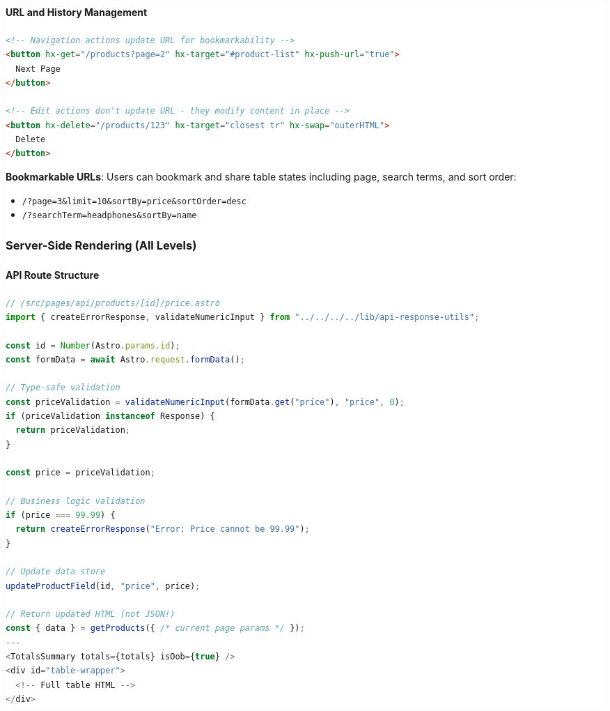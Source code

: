 #### URL and History Management

```html
<!-- Navigation actions update URL for bookmarkability -->
<button hx-get="/products?page=2" hx-target="#product-list" hx-push-url="true">
  Next Page
</button>

<!-- Edit actions don't update URL - they modify content in place -->
<button hx-delete="/products/123" hx-target="closest tr" hx-swap="outerHTML">
  Delete
</button>
```

**Bookmarkable URLs**: Users can bookmark and share table states including page, search terms, and sort order:

- `/?page=3&limit=10&sortBy=price&sortOrder=desc`
- `/?searchTerm=headphones&sortBy=name`

### Server-Side Rendering (All Levels)

#### API Route Structure

```typescript
// /src/pages/api/products/[id]/price.astro
import { createErrorResponse, validateNumericInput } from "../../../../lib/api-response-utils";

const id = Number(Astro.params.id);
const formData = await Astro.request.formData();

// Type-safe validation
const priceValidation = validateNumericInput(formData.get("price"), "price", 0);
if (priceValidation instanceof Response) {
  return priceValidation;
}

const price = priceValidation;

// Business logic validation
if (price === 99.99) {
  return createErrorResponse("Error: Price cannot be 99.99");
}

// Update data store
updateProductField(id, "price", price);

// Return updated HTML (not JSON!)
const { data } = getProducts({ /* current page params */ });
---
<TotalsSummary totals={totals} isOob={true} />
<div id="table-wrapper">
  <!-- Full table HTML -->
</div>
```
